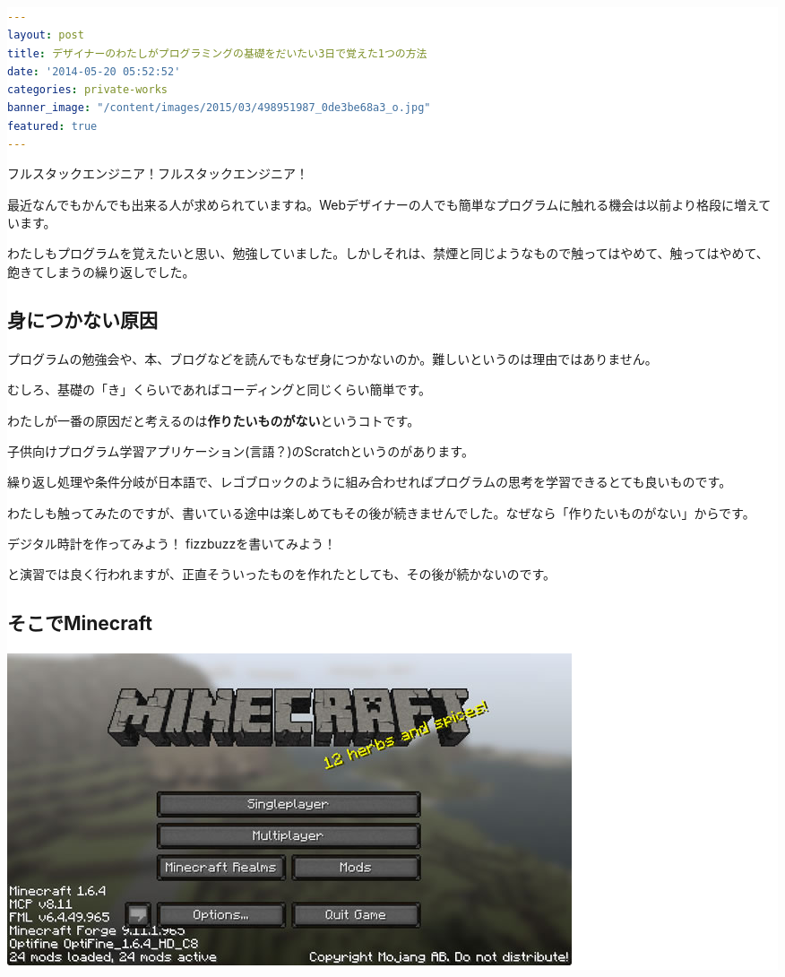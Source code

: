 ```yaml
---
layout: post
title: デザイナーのわたしがプログラミングの基礎をだいたい3日で覚えた1つの方法
date: '2014-05-20 05:52:52'
categories: private-works
banner_image: "/content/images/2015/03/498951987_0de3be68a3_o.jpg"
featured: true
---
```


フルスタックエンジニア！フルスタックエンジニア！

最近なんでもかんでも出来る人が求められていますね。Webデザイナーの人でも簡単なプログラムに触れる機会は以前より格段に増えています。

わたしもプログラムを覚えたいと思い、勉強していました。しかしそれは、禁煙と同じようなもので触ってはやめて、触ってはやめて、飽きてしまうの繰り返しでした。

## 身につかない原因

プログラムの勉強会や、本、ブログなどを読んでもなぜ身につかないのか。難しいというのは理由ではありません。

むしろ、基礎の「き」くらいであればコーディングと同じくらい簡単です。

わたしが一番の原因だと考えるのは**作りたいものがない**というコトです。

子供向けプログラム学習アプリケーション(言語？)のScratchというのがあります。

繰り返し処理や条件分岐が日本語で、レゴブロックのように組み合わせればプログラムの思考を学習できるとても良いものです。

わたしも触ってみたのですが、書いている途中は楽しめてもその後が続きませんでした。なぜなら「作りたいものがない」からです。

デジタル時計を作ってみよう！
fizzbuzzを書いてみよう！

と演習では良く行われますが、正直そういったものを作れたとしても、その後が続かないのです。

## そこでMinecraft

![](/content/images/2015/03/img_14052201.jpg)
